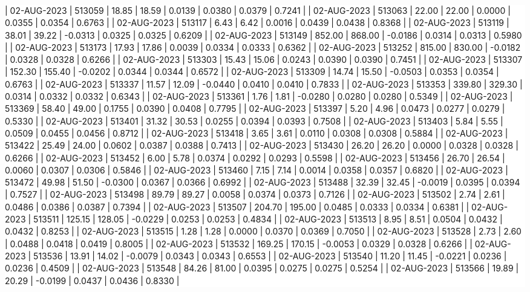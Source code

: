 | 02-AUG-2023 | 513059 | 18.85 | 18.59 | 0.0139 | 0.0380 | 0.0379 | 0.7241 |
| 02-AUG-2023 | 513063 | 22.00 | 22.00 | 0.0000 | 0.0355 | 0.0354 | 0.6763 |
| 02-AUG-2023 | 513117 | 6.43 | 6.42 | 0.0016 | 0.0439 | 0.0438 | 0.8368 |
| 02-AUG-2023 | 513119 | 38.01 | 39.22 | -0.0313 | 0.0325 | 0.0325 | 0.6209 |
| 02-AUG-2023 | 513149 | 852.00 | 868.00 | -0.0186 | 0.0314 | 0.0313 | 0.5980 |
| 02-AUG-2023 | 513173 | 17.93 | 17.86 | 0.0039 | 0.0334 | 0.0333 | 0.6362 |
| 02-AUG-2023 | 513252 | 815.00 | 830.00 | -0.0182 | 0.0328 | 0.0328 | 0.6266 |
| 02-AUG-2023 | 513303 | 15.43 | 15.06 | 0.0243 | 0.0390 | 0.0390 | 0.7451 |
| 02-AUG-2023 | 513307 | 152.30 | 155.40 | -0.0202 | 0.0344 | 0.0344 | 0.6572 |
| 02-AUG-2023 | 513309 | 14.74 | 15.50 | -0.0503 | 0.0353 | 0.0354 | 0.6763 |
| 02-AUG-2023 | 513337 | 11.57 | 12.09 | -0.0440 | 0.0410 | 0.0410 | 0.7833 |
| 02-AUG-2023 | 513353 | 339.80 | 329.30 | 0.0314 | 0.0332 | 0.0332 | 0.6343 |
| 02-AUG-2023 | 513361 | 1.76 | 1.81 | -0.0280 | 0.0280 | 0.0280 | 0.5349 |
| 02-AUG-2023 | 513369 | 58.40 | 49.00 | 0.1755 | 0.0390 | 0.0408 | 0.7795 |
| 02-AUG-2023 | 513397 | 5.20 | 4.96 | 0.0473 | 0.0277 | 0.0279 | 0.5330 |
| 02-AUG-2023 | 513401 | 31.32 | 30.53 | 0.0255 | 0.0394 | 0.0393 | 0.7508 |
| 02-AUG-2023 | 513403 | 5.84 | 5.55 | 0.0509 | 0.0455 | 0.0456 | 0.8712 |
| 02-AUG-2023 | 513418 | 3.65 | 3.61 | 0.0110 | 0.0308 | 0.0308 | 0.5884 |
| 02-AUG-2023 | 513422 | 25.49 | 24.00 | 0.0602 | 0.0387 | 0.0388 | 0.7413 |
| 02-AUG-2023 | 513430 | 26.20 | 26.20 | 0.0000 | 0.0328 | 0.0328 | 0.6266 |
| 02-AUG-2023 | 513452 | 6.00 | 5.78 | 0.0374 | 0.0292 | 0.0293 | 0.5598 |
| 02-AUG-2023 | 513456 | 26.70 | 26.54 | 0.0060 | 0.0307 | 0.0306 | 0.5846 |
| 02-AUG-2023 | 513460 | 7.15 | 7.14 | 0.0014 | 0.0358 | 0.0357 | 0.6820 |
| 02-AUG-2023 | 513472 | 49.98 | 51.50 | -0.0300 | 0.0367 | 0.0366 | 0.6992 |
| 02-AUG-2023 | 513488 | 32.39 | 32.45 | -0.0019 | 0.0395 | 0.0394 | 0.7527 |
| 02-AUG-2023 | 513498 | 89.79 | 89.27 | 0.0058 | 0.0374 | 0.0373 | 0.7126 |
| 02-AUG-2023 | 513502 | 2.74 | 2.61 | 0.0486 | 0.0386 | 0.0387 | 0.7394 |
| 02-AUG-2023 | 513507 | 204.70 | 195.00 | 0.0485 | 0.0333 | 0.0334 | 0.6381 |
| 02-AUG-2023 | 513511 | 125.15 | 128.05 | -0.0229 | 0.0253 | 0.0253 | 0.4834 |
| 02-AUG-2023 | 513513 | 8.95 | 8.51 | 0.0504 | 0.0432 | 0.0432 | 0.8253 |
| 02-AUG-2023 | 513515 | 1.28 | 1.28 | 0.0000 | 0.0370 | 0.0369 | 0.7050 |
| 02-AUG-2023 | 513528 | 2.73 | 2.60 | 0.0488 | 0.0418 | 0.0419 | 0.8005 |
| 02-AUG-2023 | 513532 | 169.25 | 170.15 | -0.0053 | 0.0329 | 0.0328 | 0.6266 |
| 02-AUG-2023 | 513536 | 13.91 | 14.02 | -0.0079 | 0.0343 | 0.0343 | 0.6553 |
| 02-AUG-2023 | 513540 | 11.20 | 11.45 | -0.0221 | 0.0236 | 0.0236 | 0.4509 |
| 02-AUG-2023 | 513548 | 84.26 | 81.00 | 0.0395 | 0.0275 | 0.0275 | 0.5254 |
| 02-AUG-2023 | 513566 | 19.89 | 20.29 | -0.0199 | 0.0437 | 0.0436 | 0.8330 |